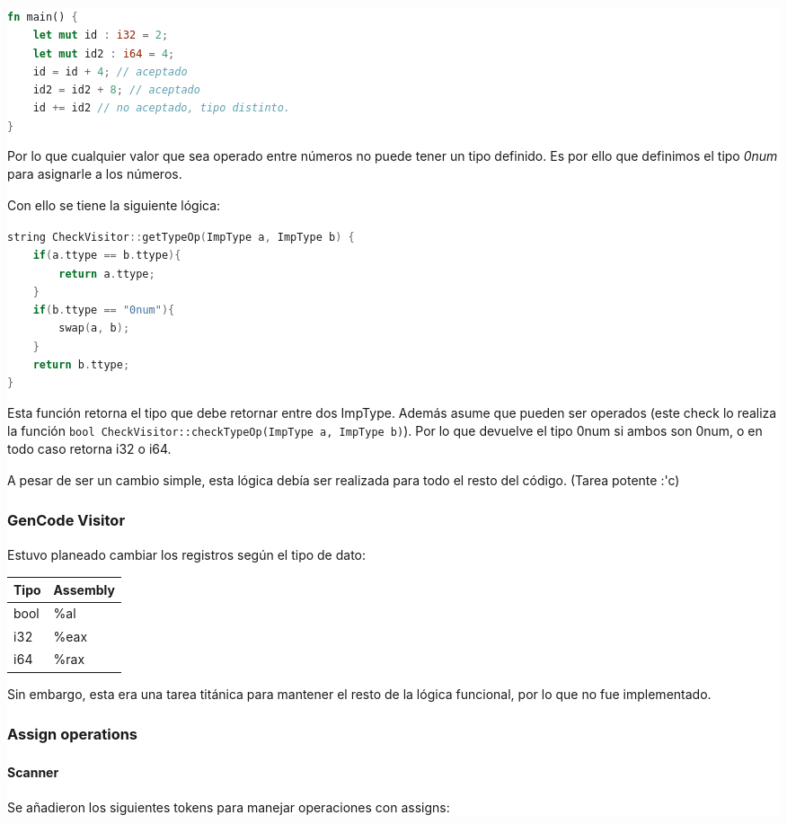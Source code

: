 ```rust
fn main() {
    let mut id : i32 = 2;
    let mut id2 : i64 = 4;
    id = id + 4; // aceptado
    id2 = id2 + 8; // aceptado
    id += id2 // no aceptado, tipo distinto.
}
```

Por lo que cualquier valor que sea operado entre números no puede tener un tipo definido. Es por ello que definimos el tipo _0num_ para asignarle a los números.

Con ello se tiene la siguiente lógica:

```cpp
string CheckVisitor::getTypeOp(ImpType a, ImpType b) {
    if(a.ttype == b.ttype){
        return a.ttype;
    }
    if(b.ttype == "0num"){
        swap(a, b);
    }
    return b.ttype;
}
```

Esta función retorna el tipo que debe retornar entre dos ImpType. Además asume que pueden ser operados (este check lo realiza la función ```bool CheckVisitor::checkTypeOp(ImpType a, ImpType b)```). Por lo que devuelve el tipo 0num si ambos son 0num, o en todo caso retorna i32 o i64.

A pesar de ser un cambio simple, esta lógica debía ser realizada para todo el resto del código. (Tarea potente :'c)

### GenCode Visitor

Estuvo planeado cambiar los registros según el tipo de dato:

| Tipo | Assembly |
|--------|-------|
| bool | %al |
| i32 | %eax |
| i64 | %rax |

Sin embargo, esta era una tarea titánica para mantener el resto de la lógica funcional, por lo que no fue implementado.

### Assign operations

#### Scanner


Se añadieron los siguientes tokens para manejar operaciones con assigns:
